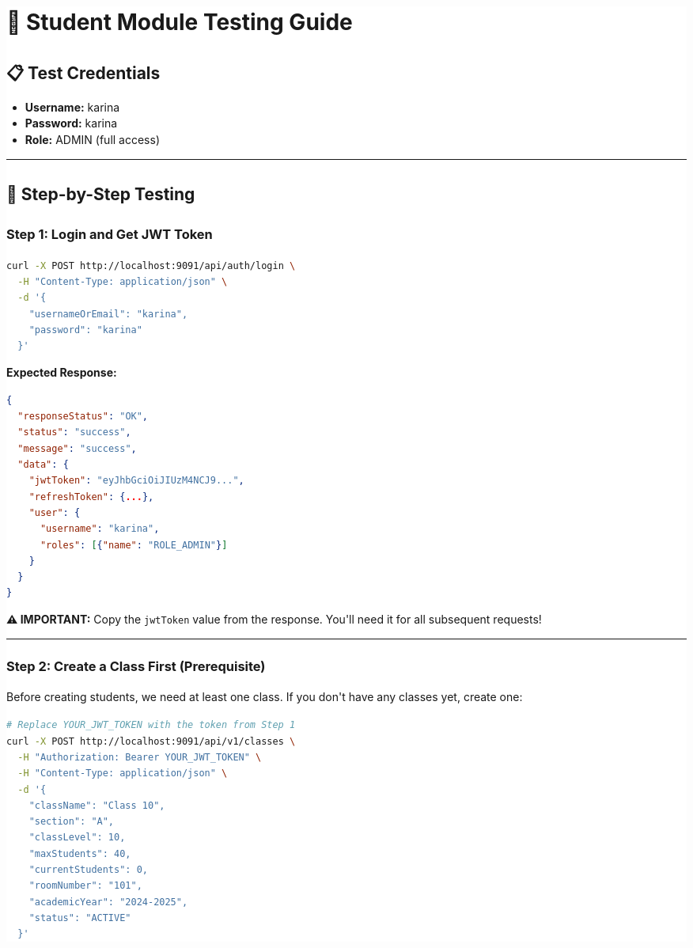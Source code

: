 # 🧪 Student Module Testing Guide

## 📋 Test Credentials
- **Username:** karina
- **Password:** karina
- **Role:** ADMIN (full access)

---

## 🚀 Step-by-Step Testing

### **Step 1: Login and Get JWT Token**

```bash
curl -X POST http://localhost:9091/api/auth/login \
  -H "Content-Type: application/json" \
  -d '{
    "usernameOrEmail": "karina",
    "password": "karina"
  }'
```

**Expected Response:**
```json
{
  "responseStatus": "OK",
  "status": "success",
  "message": "success",
  "data": {
    "jwtToken": "eyJhbGciOiJIUzM4NCJ9...",
    "refreshToken": {...},
    "user": {
      "username": "karina",
      "roles": [{"name": "ROLE_ADMIN"}]
    }
  }
}
```

**⚠️ IMPORTANT:** Copy the `jwtToken` value from the response. You'll need it for all subsequent requests!

---

### **Step 2: Create a Class First (Prerequisite)**

Before creating students, we need at least one class. If you don't have any classes yet, create one:

```bash
# Replace YOUR_JWT_TOKEN with the token from Step 1
curl -X POST http://localhost:9091/api/v1/classes \
  -H "Authorization: Bearer YOUR_JWT_TOKEN" \
  -H "Content-Type: application/json" \
  -d '{
    "className": "Class 10",
    "section": "A",
    "classLevel": 10,
    "maxStudents": 40,
    "currentStudents": 0,
    "roomNumber": "101",
    "academicYear": "2024-2025",
    "status": "ACTIVE"
  }'
```